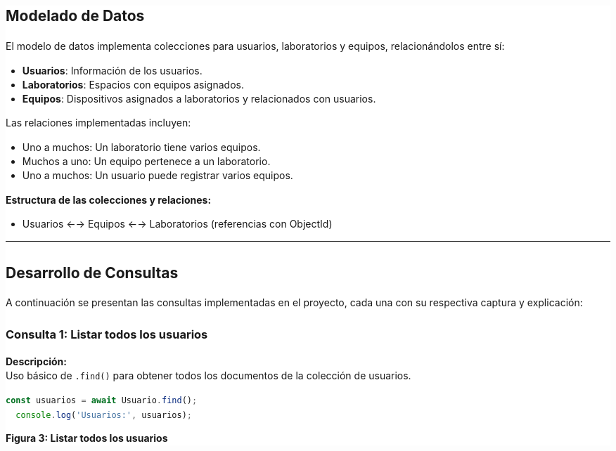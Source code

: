 
## Modelado de Datos

El modelo de datos implementa colecciones para usuarios, laboratorios y equipos, relacionándolos entre sí:

- **Usuarios**: Información de los usuarios.
- **Laboratorios**: Espacios con equipos asignados.
- **Equipos**: Dispositivos asignados a laboratorios y relacionados con usuarios.

Las relaciones implementadas incluyen:
- Uno a muchos: Un laboratorio tiene varios equipos.
- Muchos a uno: Un equipo pertenece a un laboratorio.
- Uno a muchos: Un usuario puede registrar varios equipos.

**Estructura de las colecciones y relaciones:**
- Usuarios ←→ Equipos ←→ Laboratorios (referencias con ObjectId)

---

## Desarrollo de Consultas

A continuación se presentan las consultas implementadas en el proyecto, cada una con su respectiva captura y explicación:

### Consulta 1: Listar todos los usuarios

**Descripción:**  
Uso básico de `.find()` para obtener todos los documentos de la colección de usuarios.

```js
const usuarios = await Usuario.find();
  console.log('Usuarios:', usuarios);
```

**Figura 3: Listar todos los usuarios**  